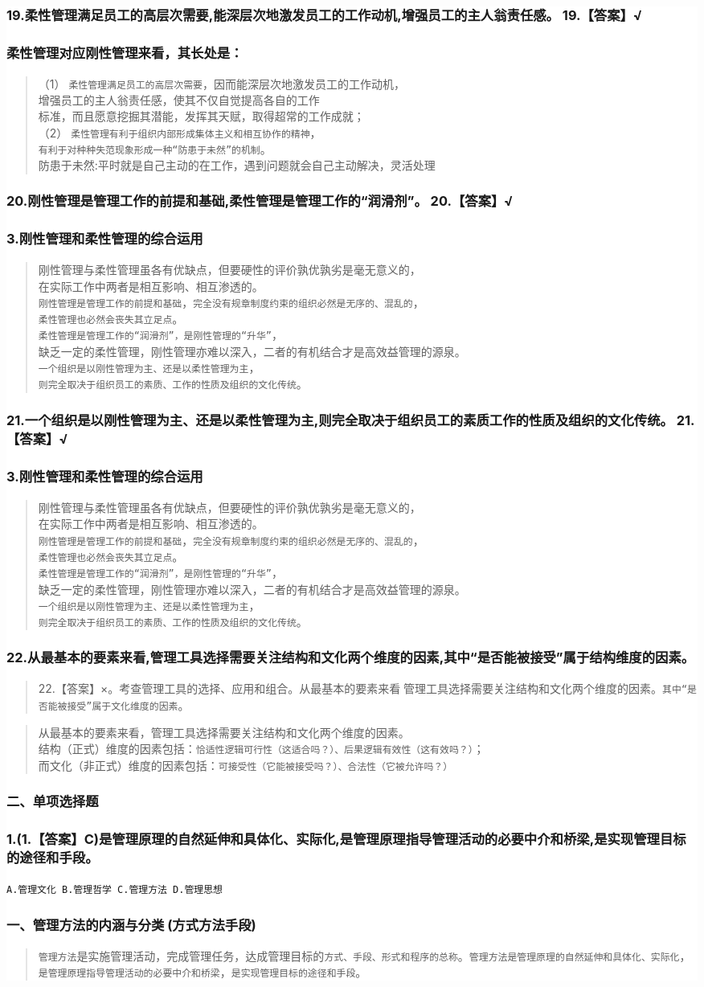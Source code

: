 ### 19.柔性管理满足员工的高层次需要,能深层次地激发员工的工作动机,增强员工的主人翁责任感。 19.【答案】√
### 柔性管理对应刚性管理来看，其长处是： 
>   （1） `柔性管理满足员工的高层次需要`，因而能深层次地激发员工的工作动机，        
增强员工的主人翁责任感，使其不仅自觉提高各自的工作        
标准，而且愿意挖掘其潜能，发挥其天赋，取得超常的工作成就；                
（2） `柔性管理有利于组织内部形成集体主义和相互协作的精神`，        
`有利于对种种失范现象形成一种“防患于未然”的机制`。     
防患于未然:平时就是自己主动的在工作，遇到问题就会自己主动解决，灵活处理   


### 20.刚性管理是管理工作的前提和基础,柔性管理是管理工作的“润滑剂”。  20.【答案】√
### 3.刚性管理和柔性管理的综合运用
>   刚性管理与柔性管理虽各有优缺点，但要硬性的评价孰优孰劣是毫无意义的，       
在实际工作中两者是相互影响、相互渗透的。       
`刚性管理是管理工作的前提和基础`，`完全没有规章制度约束的组织必然是无序的、混乱的`，       
`柔性管理也必然会丧失其立足点`。       
`柔性管理是管理工作的“润滑剂”，是刚性管理的“升华”`，       
缺乏一定的柔性管理，刚性管理亦难以深入，二者的有机结合才是高效益管理的源泉。       
`一个组织是以刚性管理为主、还是以柔性管理为主`，       
`则完全取决于组织员工的素质、工作的性质及组织的文化传统`。         

### 21.一个组织是以刚性管理为主、还是以柔性管理为主,则完全取决于组织员工的素质工作的性质及组织的文化传统。 21.【答案】√
### 3.刚性管理和柔性管理的综合运用
>   刚性管理与柔性管理虽各有优缺点，但要硬性的评价孰优孰劣是毫无意义的，       
在实际工作中两者是相互影响、相互渗透的。       
`刚性管理是管理工作的前提和基础`，`完全没有规章制度约束的组织必然是无序的、混乱的`，       
`柔性管理也必然会丧失其立足点`。       
`柔性管理是管理工作的“润滑剂”，是刚性管理的“升华”`，       
缺乏一定的柔性管理，刚性管理亦难以深入，二者的有机结合才是高效益管理的源泉。       
`一个组织是以刚性管理为主、还是以柔性管理为主`，       
`则完全取决于组织员工的素质、工作的性质及组织的文化传统`。     

### 22.从最基本的要素来看,管理工具选择需要关注结构和文化两个维度的因素,其中“是否能被接受”属于结构维度的因素。
>   22.【答案】×。考查管理工具的选择、应用和组合。从最基本的要素来看
管理工具选择需要关注结构和文化两个维度的因素。`其中“是否能被接受”属于文化维度的因素`。

>   从最基本的要素来看，管理工具选择需要关注结构和文化两个维度的因素。      
结构（正式）维度的因素包括：`恰适性逻辑可行性（这适合吗？）、后果逻辑有效性（这有效吗？）`；      
而文化（非正式）维度的因素包括：`可接受性（它能被接受吗？）、合法性（它被允许吗？）`      

### 二、单项选择题
### 1.(1.【答案】C)是管理原理的自然延伸和具体化、实际化,是管理原理指导管理活动的必要中介和桥梁,是实现管理目标的途径和手段。
    A.管理文化 B.管理哲学 C.管理方法 D.管理思想
    
### 一、管理方法的内涵与分类 (方式方法手段)
>   `管理方法`是实施管理活动，完成管理任务，达成管理目标的`方式、手段、形式和程序的总称`。`管理方法是管理原理的自然延伸和具体化、实际化`，`是管理原理指导管理活动的必要中介和桥梁`，`是实现管理目标的途径和手段`。

